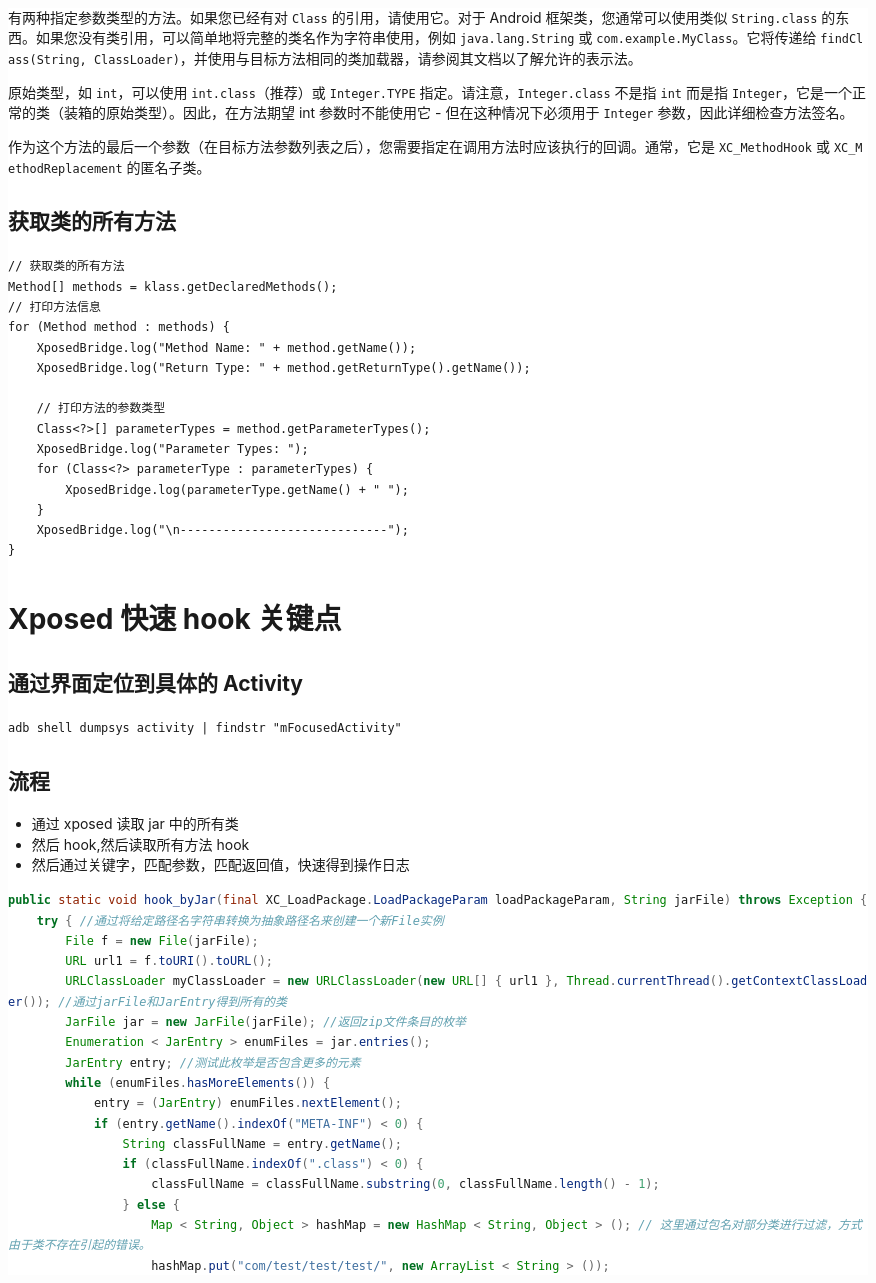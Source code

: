 有两种指定参数类型的方法。如果您已经有对 `Class` 的引用，请使用它。对于 Android 框架类，您通常可以使用类似 `String.class` 的东西。如果您没有类引用，可以简单地将完整的类名作为字符串使用，例如 `java.lang.String` 或 `com.example.MyClass`。它将传递给 `findClass(String, ClassLoader)`，并使用与目标方法相同的类加载器，请参阅其文档以了解允许的表示法。

原始类型，如 `int`，可以使用 `int.class`（推荐）或 `Integer.TYPE` 指定。请注意，`Integer.class` 不是指 `int` 而是指 `Integer`，它是一个正常的类（装箱的原始类型）。因此，在方法期望 int 参数时不能使用它 - 但在这种情况下必须用于 `Integer` 参数，因此详细检查方法签名。

作为这个方法的最后一个参数（在目标方法参数列表之后），您需要指定在调用方法时应该执行的回调。通常，它是 `XC_MethodHook` 或 `XC_MethodReplacement` 的匿名子类。

## 获取类的所有方法

```
// 获取类的所有方法
Method[] methods = klass.getDeclaredMethods();
// 打印方法信息
for (Method method : methods) {
    XposedBridge.log("Method Name: " + method.getName());
    XposedBridge.log("Return Type: " + method.getReturnType().getName());

    // 打印方法的参数类型
    Class<?>[] parameterTypes = method.getParameterTypes();
    XposedBridge.log("Parameter Types: ");
    for (Class<?> parameterType : parameterTypes) {
        XposedBridge.log(parameterType.getName() + " ");
    }
    XposedBridge.log("\n-----------------------------");
}
```

# Xposed 快速 hook 关键点

## 通过界面定位到具体的 Activity

```
adb shell dumpsys activity | findstr "mFocusedActivity"
```

## 流程

- 通过 xposed 读取 jar 中的所有类
- 然后 hook,然后读取所有方法 hook
- 然后通过关键字，匹配参数，匹配返回值，快速得到操作日志

```java
public static void hook_byJar(final XC_LoadPackage.LoadPackageParam loadPackageParam, String jarFile) throws Exception {
    try { //通过将给定路径名字符串转换为抽象路径名来创建一个新File实例
        File f = new File(jarFile);
        URL url1 = f.toURI().toURL();
        URLClassLoader myClassLoader = new URLClassLoader(new URL[] { url1 }, Thread.currentThread().getContextClassLoader()); //通过jarFile和JarEntry得到所有的类
        JarFile jar = new JarFile(jarFile); //返回zip文件条目的枚举
        Enumeration < JarEntry > enumFiles = jar.entries();
        JarEntry entry; //测试此枚举是否包含更多的元素
        while (enumFiles.hasMoreElements()) {
            entry = (JarEntry) enumFiles.nextElement();
            if (entry.getName().indexOf("META-INF") < 0) {
                String classFullName = entry.getName();
                if (classFullName.indexOf(".class") < 0) {
                    classFullName = classFullName.substring(0, classFullName.length() - 1);
                } else {
                    Map < String, Object > hashMap = new HashMap < String, Object > (); // 这里通过包名对部分类进行过滤，方式由于类不存在引起的错误。
                    hashMap.put("com/test/test/test/", new ArrayList < String > ());
```